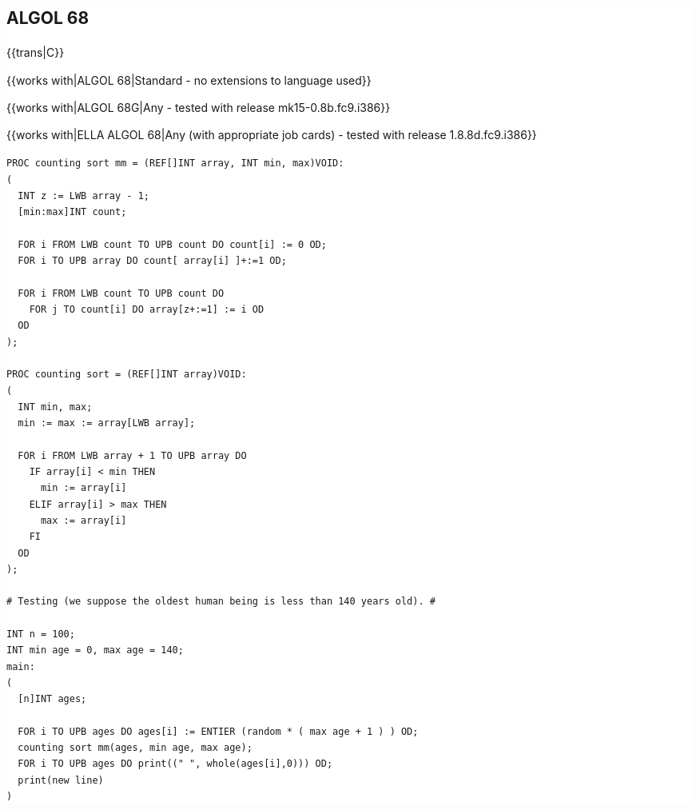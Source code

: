 
## ALGOL 68

{{trans|C}}


{{works with|ALGOL 68|Standard - no extensions to language used}}


{{works with|ALGOL 68G|Any - tested with release mk15-0.8b.fc9.i386}}


{{works with|ELLA ALGOL 68|Any (with appropriate job cards) - tested with release 1.8.8d.fc9.i386}}

```algol68
PROC counting sort mm = (REF[]INT array, INT min, max)VOID:
(
  INT z := LWB array - 1;
  [min:max]INT count;

  FOR i FROM LWB count TO UPB count DO count[i] := 0 OD;
  FOR i TO UPB array DO count[ array[i] ]+:=1 OD;

  FOR i FROM LWB count TO UPB count DO
    FOR j TO count[i] DO array[z+:=1] := i OD
  OD
);

PROC counting sort = (REF[]INT array)VOID:
(
  INT min, max;
  min := max := array[LWB array];

  FOR i FROM LWB array + 1 TO UPB array DO
    IF array[i] < min THEN
      min := array[i]
    ELIF array[i] > max THEN
      max := array[i]
    FI
  OD
);

# Testing (we suppose the oldest human being is less than 140 years old). #

INT n = 100;
INT min age = 0, max age = 140;
main:
(
  [n]INT ages;

  FOR i TO UPB ages DO ages[i] := ENTIER (random * ( max age + 1 ) ) OD;
  counting sort mm(ages, min age, max age);
  FOR i TO UPB ages DO print((" ", whole(ages[i],0))) OD;
  print(new line)
)
```
